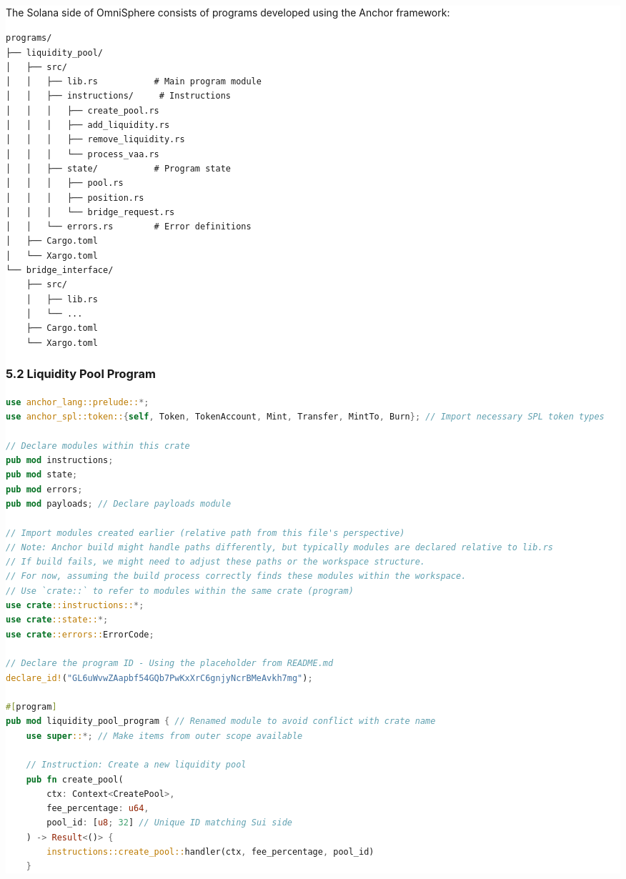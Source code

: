 The Solana side of OmniSphere consists of programs developed using the Anchor framework:

```
programs/
├── liquidity_pool/
│   ├── src/
│   │   ├── lib.rs           # Main program module
│   │   ├── instructions/     # Instructions
│   │   │   ├── create_pool.rs
│   │   │   ├── add_liquidity.rs
│   │   │   ├── remove_liquidity.rs
│   │   │   └── process_vaa.rs
│   │   ├── state/           # Program state
│   │   │   ├── pool.rs
│   │   │   ├── position.rs
│   │   │   └── bridge_request.rs
│   │   └── errors.rs        # Error definitions
│   ├── Cargo.toml
│   └── Xargo.toml
└── bridge_interface/
    ├── src/
    │   ├── lib.rs
    │   └── ...
    ├── Cargo.toml
    └── Xargo.toml
```

### 5.2 Liquidity Pool Program

```rust
use anchor_lang::prelude::*;
use anchor_spl::token::{self, Token, TokenAccount, Mint, Transfer, MintTo, Burn}; // Import necessary SPL token types

// Declare modules within this crate
pub mod instructions;
pub mod state;
pub mod errors;
pub mod payloads; // Declare payloads module

// Import modules created earlier (relative path from this file's perspective)
// Note: Anchor build might handle paths differently, but typically modules are declared relative to lib.rs
// If build fails, we might need to adjust these paths or the workspace structure.
// For now, assuming the build process correctly finds these modules within the workspace.
// Use `crate::` to refer to modules within the same crate (program)
use crate::instructions::*;
use crate::state::*;
use crate::errors::ErrorCode;

// Declare the program ID - Using the placeholder from README.md
declare_id!("GL6uWvwZAapbf54GQb7PwKxXrC6gnjyNcrBMeAvkh7mg");

#[program]
pub mod liquidity_pool_program { // Renamed module to avoid conflict with crate name
    use super::*; // Make items from outer scope available

    // Instruction: Create a new liquidity pool
    pub fn create_pool(
        ctx: Context<CreatePool>,
        fee_percentage: u64,
        pool_id: [u8; 32] // Unique ID matching Sui side
    ) -> Result<()> {
        instructions::create_pool::handler(ctx, fee_percentage, pool_id)
    }
```